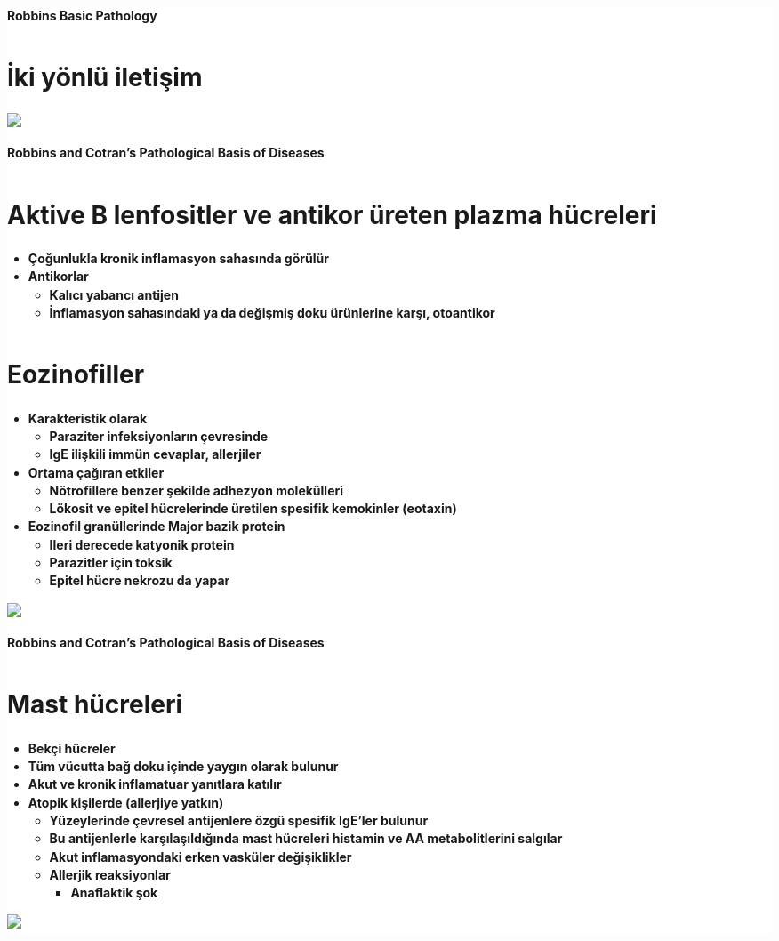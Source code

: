 **Robbins Basic Pathology**

# İki yönlü iletişim

![](img%5CKronik-inflamasyon27.png)

**Robbins and Cotran’s Pathological Basis of Diseases**

# Aktive B lenfositler ve antikor üreten plazma hücreleri

- **Çoğunlukla kronik inflamasyon sahasında görülür**
- **Antikorlar**
  - **Kalıcı yabancı antijen**
  - **İnflamasyon sahasındaki ya da değişmiş doku ürünlerine karşı,
    otoantikor**

# Eozinofiller

- **Karakteristik olarak**
  - **Paraziter infeksiyonların çevresinde**
  - **IgE ilişkili immün cevaplar, allerjiler**
- **Ortama çağıran etkiler**
  - **Nötrofillere benzer şekilde adhezyon molekülleri**
  - **Lökosit ve epitel hücrelerinde üretilen spesifik kemokinler
    (eotaxin)**
- **Eozinofil granüllerinde Major bazik protein**
  - **Ileri derecede katyonik protein**
  - **Parazitler için toksik**
  - **Epitel hücre nekrozu da yapar**

![](img%5CKronik-inflamasyon28.png)

**Robbins and Cotran’s Pathological Basis of Diseases**

# Mast hücreleri

- **Bekçi hücreler**
- **Tüm vücutta bağ doku içinde yaygın olarak bulunur**
- **Akut ve kronik inflamatuar yanıtlara katılır**
- **Atopik kişilerde (allerjiye yatkın)**
  - **Yüzeylerinde çevresel antijenlere özgü spesifik IgE’ler bulunur**
  - **Bu antijenlerle karşılaşıldığında mast hücreleri histamin ve AA
    metabolitlerini salgılar**
  - **Akut inflamasyondaki erken vasküler değişiklikler**
  - **Allerjik reaksiyonlar**
    - **Anaflaktik şok**

![](img%5CKronik-inflamasyon29.jpg)
